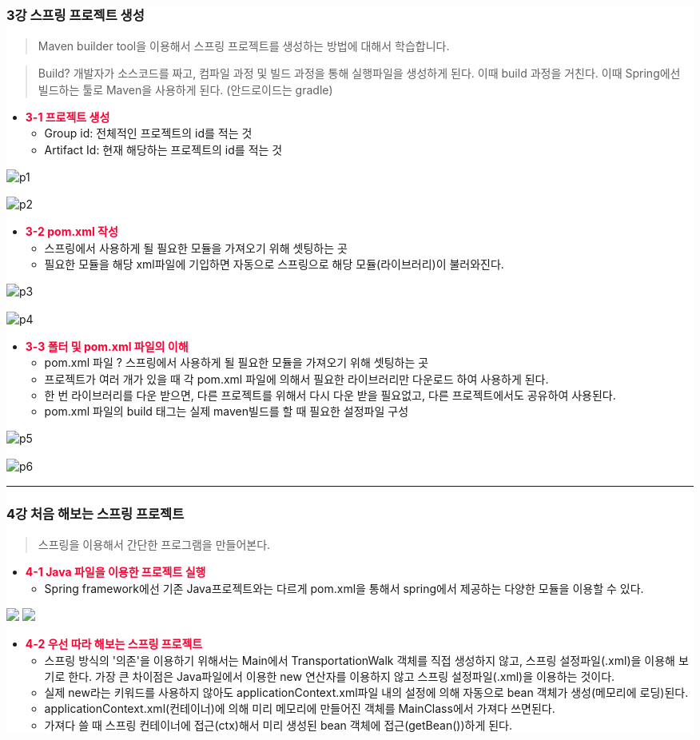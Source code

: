 

### 3강 스프링 프로젝트 생성

> Maven builder tool을 이용해서 스프링 프로젝트를 생성하는 방법에 대해서 학습합니다.

> Build? 개발자가 소스코드를 짜고, 컴파일 과정 및 빌드 과정을 통해 실행파일을 생성하게 된다. 이때 build 과정을 거친다. 이때 Spring에선 빌드하는 툴로 Maven을 사용하게 된다. (안드로이드는 gradle)

- **<span style="color:#FF0033">3-1 프로젝트 생성</span>**
  - Group id: 전체적인 프로젝트의 id를 적는 것
  - Artifact Id: 현재 해당하는 프로젝트의 id를 적는 것

![p1](https://drive.google.com/uc?id=1Y809JOu_CmMxxYZPIIueBdUdHxq5ANgN)

![p2](https://drive.google.com/uc?id=1NigNxH3NGwd7Q65lbsmNCWa8P5xBD7lp)

- **<span style="color:#FF0033">3-2 pom.xml 작성</span>**
  - 스프링에서 사용하게 될 필요한 모듈을 가져오기 위해 셋팅하는 곳
  - 필요한 모듈을 해당 xml파일에 기입하면 자동으로 스프링으로 해당 모듈(라이브러리)이 불러와진다.

![p3](https://drive.google.com/uc?id=1M9CqAh37GhjPf0y7hWLM7MOixDfxUBFL)



![p4](https://drive.google.com/uc?id=1oawYfQobJKGS_ocm4YYyOeh-OUtnmL_H)

- **<span style="color:#FF0033">3-3 폴터 및 pom.xml 파일의 이해</span>**
  - pom.xml 파일 ? 스프링에서 사용하게 될 필요한 모듈을 가져오기 위해 셋팅하는 곳
  - 프로젝트가 여러 개가 있을 때 각 pom.xml 파일에 의해서 필요한 라이브러리만 다운로드 하여 사용하게 된다.
  - 한 번 라이브러리를 다운 받으면, 다른 프로젝트를 위해서 다시 다운 받을 필요없고, 다른 프로젝트에서도 공유하여 사용된다.
  - pom.xml 파일의 build 태그는 실제 maven빌드를 할 때 필요한 설정파일 구성

![p5](https://drive.google.com/uc?id=1dVs2_pS_kaI0ZbnKY6DIGcuA0zQPpTYg)

![p6](https://drive.google.com/uc?id=1Qd79X3nBh0d3VfX-2oWaL-MGZuXG9ypJ)



------



### 4강 처음 해보는 스프링 프로젝트

> 스프링을 이용해서 간단한 프로그램을 만들어본다.

- **<span style="color:#FF0033">4-1 Java 파일을 이용한 프로젝트 실행</span>**
  - Spring framework에선 기존 Java프로젝트와는 다르게 pom.xml을 통해서 spring에서 제공하는 다양한 모듈을 이용할 수 있다.

<img src="https://drive.google.com/uc?id=1r9FQOCa2Vbci-_fMYNkcagcWjuM9rZnC">

<img src="https://drive.google.com/uc?id=1i84GTqlXJcFjBqnOWpGV1tIqV5j_8wi0">

- <span style="color:#FF0033">**4-2 우선 따라 해보는 스프링 프로젝트**</span>
  - 스프링 방식의 '의존'을 이용하기 위해서는 Main에서 TransportationWalk 객체를 직접 생성하지 않고, 스프링 설정파일(.xml)을 이용해 보기로 한다. 가장 큰 차이점은 Java파일에서 이용한 new 연산자를 이용하지 않고 스프링 설정파일(.xml)을 이용하는 것이다.
  - 실제 new라는 키워드를 사용하지 않아도 applicationContext.xml파일 내의 설정에 의해 자동으로 bean 객체가 생성(메모리에 로딩)된다.
  - applicationContext.xml(컨테이너)에 의해 미리 메모리에 만들어진 객체를 MainClass에서 가져다 쓰면된다.
  - 가져다 쓸 때 스프링 컨테이너에 접근(ctx)해서 미리 생성된 bean 객체에 접근(getBean())하게 된다.
